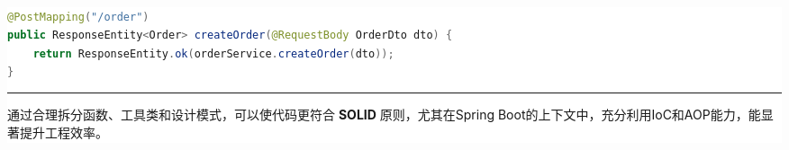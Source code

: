 ```java
@PostMapping("/order")
public ResponseEntity<Order> createOrder(@RequestBody OrderDto dto) {
    return ResponseEntity.ok(orderService.createOrder(dto));
}
```

---

通过合理拆分函数、工具类和设计模式，可以使代码更符合 **SOLID** 原则，尤其在Spring Boot的上下文中，充分利用IoC和AOP能力，能显著提升工程效率。
